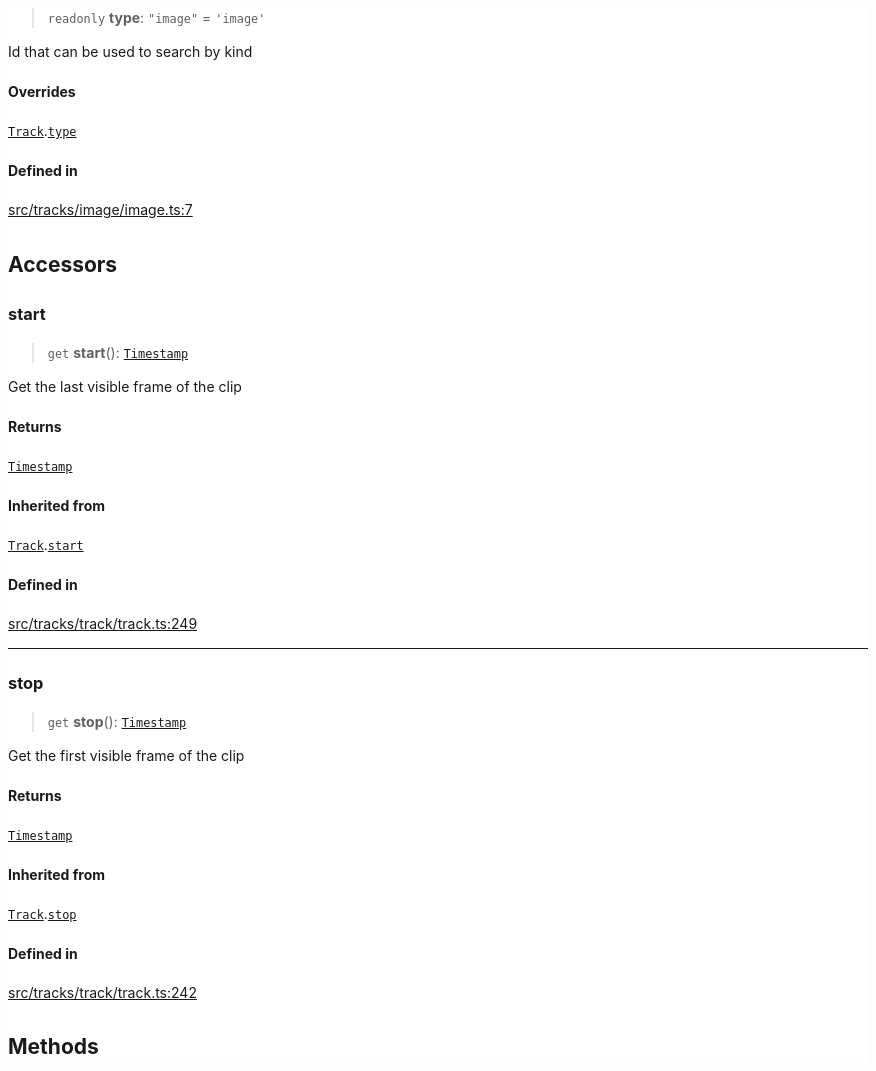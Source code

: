 > `readonly` **type**: `"image"` = `'image'`

Id that can be used to search by kind

#### Overrides

[`Track`](Track.md).[`type`](Track.md#type)

#### Defined in

[src/tracks/image/image.ts:7](https://github.com/diffusionstudio/core-v2/blob/ce69ef92917fd6c7f2f6e872cf6c87954dee9b56/src/tracks/image/image.ts#L7)

## Accessors

### start

> `get` **start**(): [`Timestamp`](Timestamp.md)

Get the last visible frame of the clip

#### Returns

[`Timestamp`](Timestamp.md)

#### Inherited from

[`Track`](Track.md).[`start`](Track.md#start)

#### Defined in

[src/tracks/track/track.ts:249](https://github.com/diffusionstudio/core-v2/blob/ce69ef92917fd6c7f2f6e872cf6c87954dee9b56/src/tracks/track/track.ts#L249)

***

### stop

> `get` **stop**(): [`Timestamp`](Timestamp.md)

Get the first visible frame of the clip

#### Returns

[`Timestamp`](Timestamp.md)

#### Inherited from

[`Track`](Track.md).[`stop`](Track.md#stop)

#### Defined in

[src/tracks/track/track.ts:242](https://github.com/diffusionstudio/core-v2/blob/ce69ef92917fd6c7f2f6e872cf6c87954dee9b56/src/tracks/track/track.ts#L242)

## Methods
